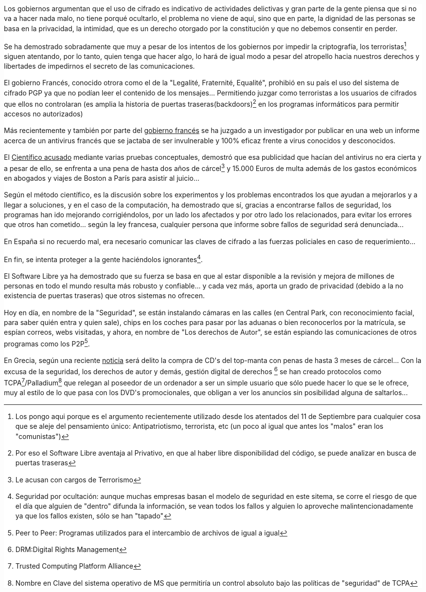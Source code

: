 Los gobiernos argumentan que el uso de cifrado es indicativo de actividades delictivas y gran parte de la gente piensa que si no va a hacer nada malo, no tiene porqué ocultarlo, el problema no viene de aquí, sino que en parte, la dignidad de las personas se basa en la privacidad, la intimidad, que es un derecho otorgado por la constitución y que no debemos consentir en perder.

Se ha demostrado sobradamente que muy a pesar de los intentos de los gobiernos por impedir la criptografía, los terroristas[^13] siguen atentando, por lo tanto, quien tenga que hacer algo, lo hará de igual modo a pesar del atropello hacia nuestros derechos y libertades de impedirnos el secreto de las comunicaciones.

El gobierno Francés, conocido otrora como el de la "Legalité, Fraternité, Equalité", prohibió en su país el uso del sistema de cifrado PGP ya que no podían leer el contenido de los mensajes... Permitiendo juzgar como terroristas a los usuarios de cifrados que ellos no controlaran (es amplia la historia de puertas traseras(backdoors)[^14] en los programas informáticos para permitir accesos no autorizados)

Más recientemente y también por parte del [gobierno francés](http://barrapunto.com/article.pl?sid=04/04/27/1654246&mode=thread) se ha juzgado a un investigador por publicar en una web un informe acerca de un antivirus francés que se jactaba de ser invulnerable y 100% eficaz frente a virus conocidos y desconocidos.

El [Científico acusado](http://ciberderechos.barrapunto.com/article.pl?sid=04/05/20/1956239) mediante varias pruebas conceptuales, demostró que esa publicidad que hacían del antivirus no era cierta y a pesar de ello, se enfrenta a una pena de hasta dos años de cárcel[^15] y 15.000 Euros de multa además de los gastos económicos en abogados y viajes de Boston a París para asistir al juicio...

Según el método científico, es la discusión sobre los experimentos y los problemas encontrados los que ayudan a mejorarlos y a llegar a soluciones, y en el caso de la computación, ha demostrado que sí, gracias a encontrarse fallos de seguridad, los programas han ido mejorando corrigiéndolos, por un lado los afectados y por otro lado los relacionados, para evitar los errores que otros han cometido... según la ley francesa, cualquier persona que informe sobre fallos de seguridad será denunciada...

En España si no recuerdo mal, era necesario comunicar las claves de cifrado a las fuerzas policiales en caso de requerimiento...

En fin, se intenta proteger a la gente haciéndolos ignorantes[^16].

El Software Libre ya ha demostrado que su fuerza se basa en que al estar disponible a la revisión y mejora de millones de personas en todo el mundo resulta más robusto y confiable... y cada vez más, aporta un grado de privacidad (debido a la no existencia de puertas traseras) que otros sistemas no ofrecen.

Hoy en día, en nombre de la "Seguridad", se están instalando cámaras en las calles (en Central Park, con reconocimiento facial, para saber quién entra y quien sale), chips en los coches para pasar por las aduanas o bien reconocerlos por la matrícula, se espían correos, webs visitadas, y ahora, en nombre de "Los derechos de Autor", se están espiando las comunicaciones de otros programas como los P2P[^17].

En Grecia, según una reciente [noticia](http://barrapunto.com/article.pl?sid=04/05/22/231200) será delito la compra de CD's del top-manta con penas de hasta 3 meses de cárcel... Con la excusa de la seguridad, los derechos de autor y demás, gestión digital de derechos [^18] se han creado protocolos como TCPA[^19]/Palladium[^20] que relegan al poseedor de un ordenador a ser un simple usuario que sólo puede hacer lo que se le ofrece, muy al estilo de lo que pasa con los DVD's promocionales, que obligan a ver los anuncios sin posibilidad alguna de saltarlos...


[^1]: Web con un programa que cifra y descifra en [www.rot13.com](http://www.rot13.com/)
[^2]: [Informe Echeclon](http://altavoz.nodo50.org/echelon2000.htm), [El Programa Echelon](http://www.ugt.es/globalizacion/echelon.htm)
[^3]: Secure Socket Layers: Capas de sockets seguras
[^4]: Existe una petición a Mozilla foundation para incluir estos certificados con su navegador
[^5]: Certification Authority
[^6]: Virtual Private Network
[^7]: Por lo que son ampliamente utilizadas para interconectar organismos con diversas delegaciones
[^8]: GNU Privacy Guard
[^9]: Pretty Good Privacy: Privacidad bastante buena
[^10]: Wired Equivalent Privacy
[^11]: Técnica consistente en viajar con un vehículo y un equipo con posibilidad de conexión inalámbrica detectando las redes accesibles y marcándolas para su posterior acceso
[^12]: Leyes que actualmente impiden a científicos de países "no buenos" publicar en revistas americanas, congresos, etc...
[^13]: Los pongo aqui porque es el argumento recientemente utilizado desde los atentados del 11 de Septiembre para cualquier cosa que se aleje del pensamiento único: Antipatriotismo, terrorista, etc (un poco al igual que antes los "malos" eran los "comunistas")
[^14]: Por eso el Software Libre aventaja al Privativo, en que al haber libre disponibilidad del código, se puede analizar en busca de puertas traseras
[^15]: Le acusan con cargos de Terrorismo
[^16]: Seguridad por ocultación: aunque muchas empresas basan el modelo de seguridad en este sitema, se corre el riesgo de que el día que alguien de "dentro" difunda la información, se vean todos los fallos y alguien lo aproveche malintencionadamente ya que los fallos existen, sólo se han "tapado"
[^17]: Peer to Peer: Programas utilizados para el intercambio de archivos de igual a igual
[^18]: DRM:Digital Rights Management
[^19]: Trusted Computing Platform Alliance
[^20]: Nombre en Clave del sistema operativo de MS que permitiría un control absoluto bajo las políticas de "seguridad" de TCPA